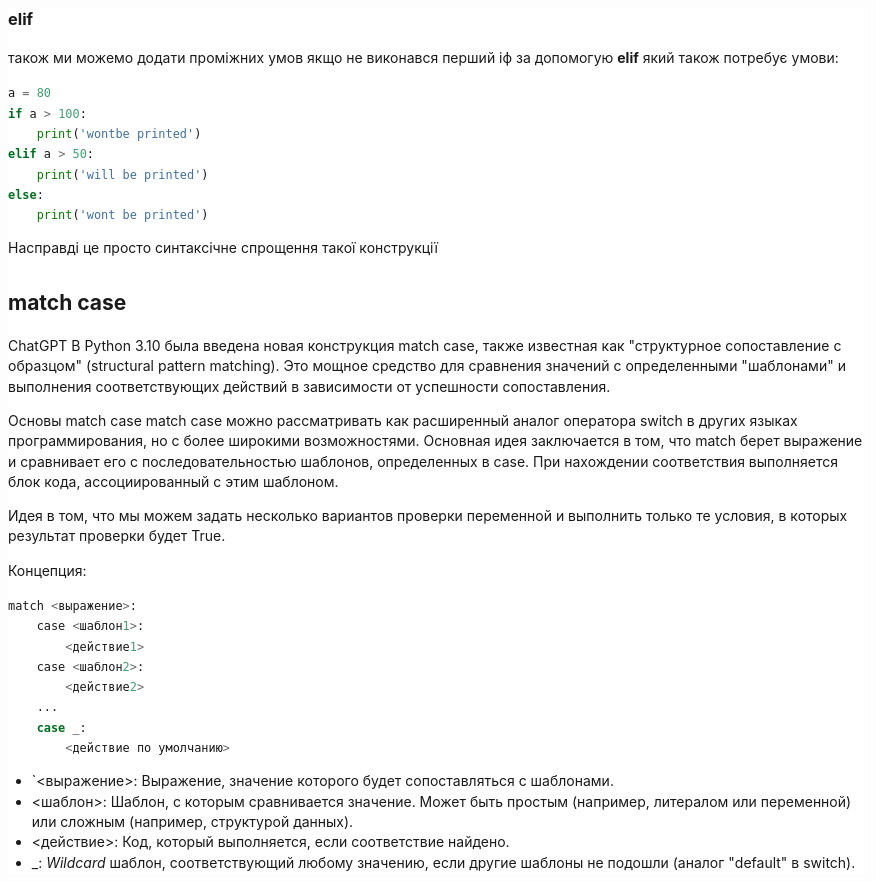 ### elif

також ми можемо додати проміжних умов якщо не виконався перший іф за допомогую **elif** який також потребує умови:

```python
a = 80
if a > 100:
    print('wontbe printed')
elif a > 50:
    print('will be printed')
else:
    print('wont be printed')
```

Насправді це просто синтаксічне спрощення такої конструкції



## match case


ChatGPT
В Python 3.10 была введена новая конструкция match case, также известная как "структурное сопоставление с образцом" 
(structural pattern matching). Это мощное средство для сравнения значений с определенными "шаблонами" и выполнения 
соответствующих действий в зависимости от успешности сопоставления.

Основы match case
match case можно рассматривать как расширенный аналог оператора switch в других языках программирования, но с более 
широкими возможностями. Основная идея заключается в том, что match берет выражение и сравнивает его с 
последовательностью шаблонов, определенных в case. При нахождении соответствия выполняется блок кода, ассоциированный 
с этим шаблоном.

Идея в том, что мы можем задать несколько вариантов проверки переменной и выполнить только те условия, в которых
результат проверки будет True.

Концепция:

```python
match <выражение>:
    case <шаблон1>:
        <действие1>
    case <шаблон2>:
        <действие2>
    ...
    case _:
        <действие по умолчанию>
```
- `<выражение>: Выражение, значение которого будет сопоставляться с шаблонами.
- <шаблон>: Шаблон, с которым сравнивается значение. Может быть простым (например, литералом или переменной) или 
сложным (например, структурой данных).
- <действие>: Код, который выполняется, если соответствие найдено.
- _: _Wildcard_ шаблон, соответствующий любому значению, если другие шаблоны не подошли (аналог "default" в switch).
